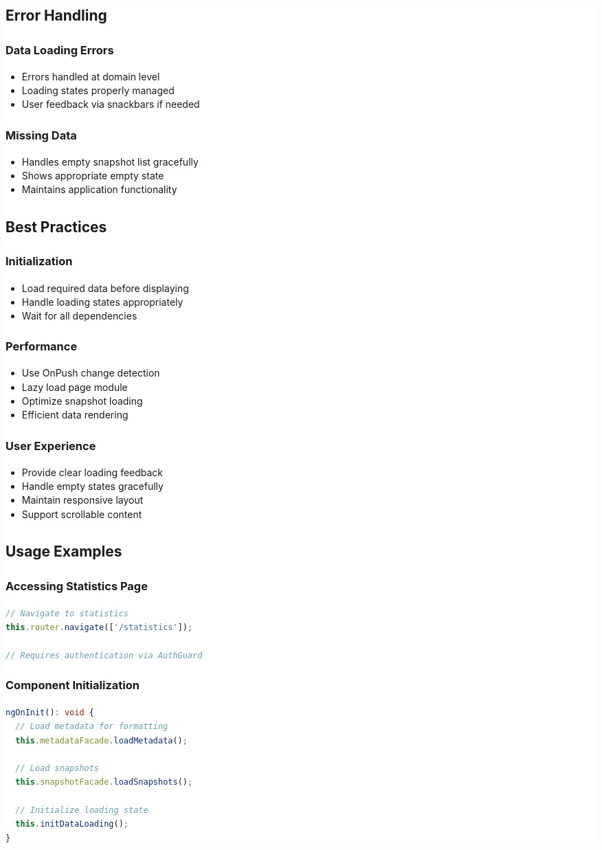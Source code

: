 ## Error Handling

### Data Loading Errors

- Errors handled at domain level
- Loading states properly managed
- User feedback via snackbars if needed

### Missing Data

- Handles empty snapshot list gracefully
- Shows appropriate empty state
- Maintains application functionality

## Best Practices

### Initialization

- Load required data before displaying
- Handle loading states appropriately
- Wait for all dependencies

### Performance

- Use OnPush change detection
- Lazy load page module
- Optimize snapshot loading
- Efficient data rendering

### User Experience

- Provide clear loading feedback
- Handle empty states gracefully
- Maintain responsive layout
- Support scrollable content

## Usage Examples

### Accessing Statistics Page

```typescript
// Navigate to statistics
this.router.navigate(['/statistics']);

// Requires authentication via AuthGuard
```

### Component Initialization

```typescript
ngOnInit(): void {
  // Load metadata for formatting
  this.metadataFacade.loadMetadata();
  
  // Load snapshots
  this.snapshotFacade.loadSnapshots();
  
  // Initialize loading state
  this.initDataLoading();
}
```

